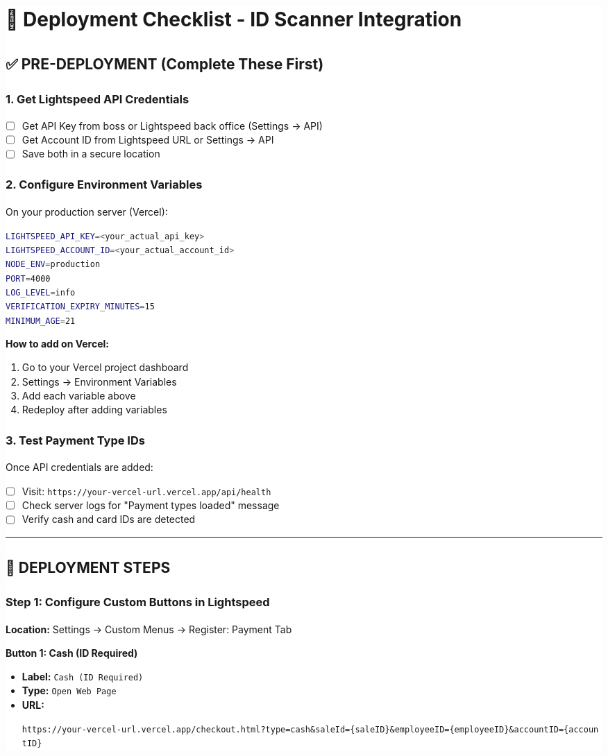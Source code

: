 # 🚀 Deployment Checklist - ID Scanner Integration

## ✅ PRE-DEPLOYMENT (Complete These First)

### **1. Get Lightspeed API Credentials**
- [ ] Get API Key from boss or Lightspeed back office (Settings → API)
- [ ] Get Account ID from Lightspeed URL or Settings → API
- [ ] Save both in a secure location

### **2. Configure Environment Variables**
On your production server (Vercel):

```bash
LIGHTSPEED_API_KEY=<your_actual_api_key>
LIGHTSPEED_ACCOUNT_ID=<your_actual_account_id>
NODE_ENV=production
PORT=4000
LOG_LEVEL=info
VERIFICATION_EXPIRY_MINUTES=15
MINIMUM_AGE=21
```

**How to add on Vercel:**
1. Go to your Vercel project dashboard
2. Settings → Environment Variables
3. Add each variable above
4. Redeploy after adding variables

### **3. Test Payment Type IDs**
Once API credentials are added:
- [ ] Visit: `https://your-vercel-url.vercel.app/api/health`
- [ ] Check server logs for "Payment types loaded" message
- [ ] Verify cash and card IDs are detected

---

## 📱 DEPLOYMENT STEPS

### **Step 1: Configure Custom Buttons in Lightspeed**

**Location:** Settings → Custom Menus → Register: Payment Tab

**Button 1: Cash (ID Required)**
- **Label:** `Cash (ID Required)`
- **Type:** `Open Web Page`
- **URL:**
  ```
  https://your-vercel-url.vercel.app/checkout.html?type=cash&saleId={saleID}&employeeID={employeeID}&accountID={accountID}
  ```
